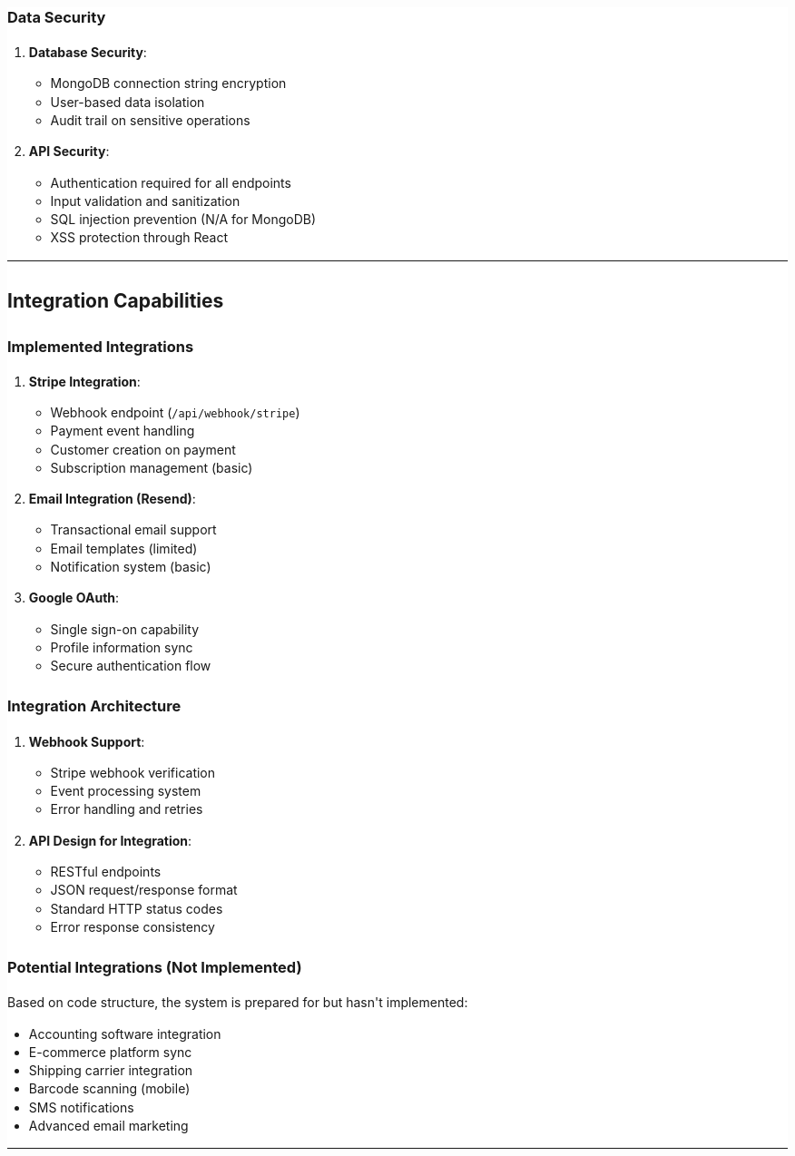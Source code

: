 ### Data Security

1. **Database Security**:
   - MongoDB connection string encryption
   - User-based data isolation
   - Audit trail on sensitive operations

2. **API Security**:
   - Authentication required for all endpoints
   - Input validation and sanitization
   - SQL injection prevention (N/A for MongoDB)
   - XSS protection through React

---

## Integration Capabilities

### Implemented Integrations

1. **Stripe Integration**:
   - Webhook endpoint (`/api/webhook/stripe`)
   - Payment event handling
   - Customer creation on payment
   - Subscription management (basic)

2. **Email Integration (Resend)**:
   - Transactional email support
   - Email templates (limited)
   - Notification system (basic)

3. **Google OAuth**:
   - Single sign-on capability
   - Profile information sync
   - Secure authentication flow

### Integration Architecture

1. **Webhook Support**:
   - Stripe webhook verification
   - Event processing system
   - Error handling and retries

2. **API Design for Integration**:
   - RESTful endpoints
   - JSON request/response format
   - Standard HTTP status codes
   - Error response consistency

### Potential Integrations (Not Implemented)

Based on code structure, the system is prepared for but hasn't implemented:
- Accounting software integration
- E-commerce platform sync
- Shipping carrier integration
- Barcode scanning (mobile)
- SMS notifications
- Advanced email marketing

---
